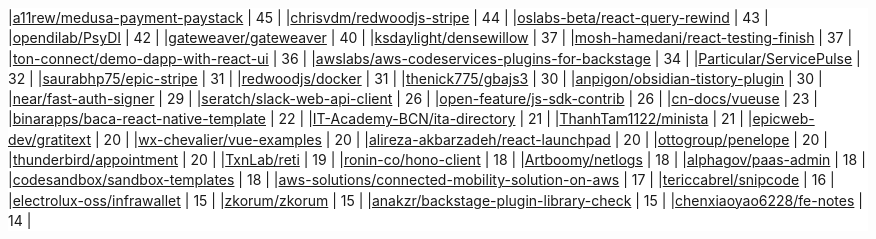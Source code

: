 |[a11rew/medusa-payment-paystack](https://github.com/a11rew/medusa-payment-paystack) | 45 |
|[chrisvdm/redwoodjs-stripe](https://github.com/chrisvdm/redwoodjs-stripe) | 44 |
|[oslabs-beta/react-query-rewind](https://github.com/oslabs-beta/react-query-rewind) | 43 |
|[opendilab/PsyDI](https://github.com/opendilab/PsyDI) | 42 |
|[gateweaver/gateweaver](https://github.com/gateweaver/gateweaver) | 40 |
|[ksdaylight/densewillow](https://github.com/ksdaylight/densewillow) | 37 |
|[mosh-hamedani/react-testing-finish](https://github.com/mosh-hamedani/react-testing-finish) | 37 |
|[ton-connect/demo-dapp-with-react-ui](https://github.com/ton-connect/demo-dapp-with-react-ui) | 36 |
|[awslabs/aws-codeservices-plugins-for-backstage](https://github.com/awslabs/aws-codeservices-plugins-for-backstage) | 34 |
|[Particular/ServicePulse](https://github.com/Particular/ServicePulse) | 32 |
|[saurabhp75/epic-stripe](https://github.com/saurabhp75/epic-stripe) | 31 |
|[redwoodjs/docker](https://github.com/redwoodjs/docker) | 31 |
|[thenick775/gbajs3](https://github.com/thenick775/gbajs3) | 30 |
|[anpigon/obsidian-tistory-plugin](https://github.com/anpigon/obsidian-tistory-plugin) | 30 |
|[near/fast-auth-signer](https://github.com/near/fast-auth-signer) | 29 |
|[seratch/slack-web-api-client](https://github.com/seratch/slack-web-api-client) | 26 |
|[open-feature/js-sdk-contrib](https://github.com/open-feature/js-sdk-contrib) | 26 |
|[cn-docs/vueuse](https://github.com/cn-docs/vueuse) | 23 |
|[binarapps/baca-react-native-template](https://github.com/binarapps/baca-react-native-template) | 22 |
|[IT-Academy-BCN/ita-directory](https://github.com/IT-Academy-BCN/ita-directory) | 21 |
|[ThanhTam1122/minista](https://github.com/ThanhTam1122/minista) | 21 |
|[epicweb-dev/gratitext](https://github.com/epicweb-dev/gratitext) | 20 |
|[wx-chevalier/vue-examples](https://github.com/wx-chevalier/vue-examples) | 20 |
|[alireza-akbarzadeh/react-launchpad](https://github.com/alireza-akbarzadeh/react-launchpad) | 20 |
|[ottogroup/penelope](https://github.com/ottogroup/penelope) | 20 |
|[thunderbird/appointment](https://github.com/thunderbird/appointment) | 20 |
|[TxnLab/reti](https://github.com/TxnLab/reti) | 19 |
|[ronin-co/hono-client](https://github.com/ronin-co/hono-client) | 18 |
|[Artboomy/netlogs](https://github.com/Artboomy/netlogs) | 18 |
|[alphagov/paas-admin](https://github.com/alphagov/paas-admin) | 18 |
|[codesandbox/sandbox-templates](https://github.com/codesandbox/sandbox-templates) | 18 |
|[aws-solutions/connected-mobility-solution-on-aws](https://github.com/aws-solutions/connected-mobility-solution-on-aws) | 17 |
|[tericcabrel/snipcode](https://github.com/tericcabrel/snipcode) | 16 |
|[electrolux-oss/infrawallet](https://github.com/electrolux-oss/infrawallet) | 15 |
|[zkorum/zkorum](https://github.com/zkorum/zkorum) | 15 |
|[anakzr/backstage-plugin-library-check](https://github.com/anakzr/backstage-plugin-library-check) | 15 |
|[chenxiaoyao6228/fe-notes](https://github.com/chenxiaoyao6228/fe-notes) | 14 |